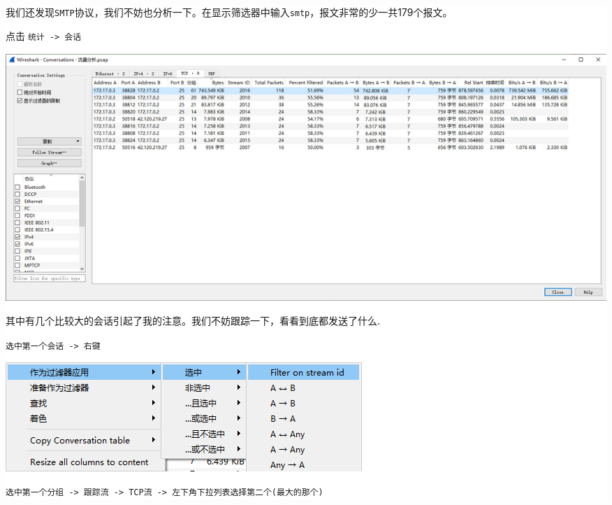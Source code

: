 我们还发现`SMTP`协议，我们不妨也分析一下。在显示筛选器中输入`smtp`，报文非常的少一共179个报文。

点击 `统计 -> 会话` 

![Alt text](./images/pcap/Snipaste_2023-10-05_14-13-46.png)

其中有几个比较大的会话引起了我的注意。我们不妨跟踪一下，看看到底都发送了什么.

`选中第一个会话 -> 右键`

![Alt text](./images/pcap/Snipaste_2023-10-05_14-17-49.png)

`选中第一个分组 -> 跟踪流 -> TCP流 -> 左下角下拉列表选择第二个(最大的那个)`

